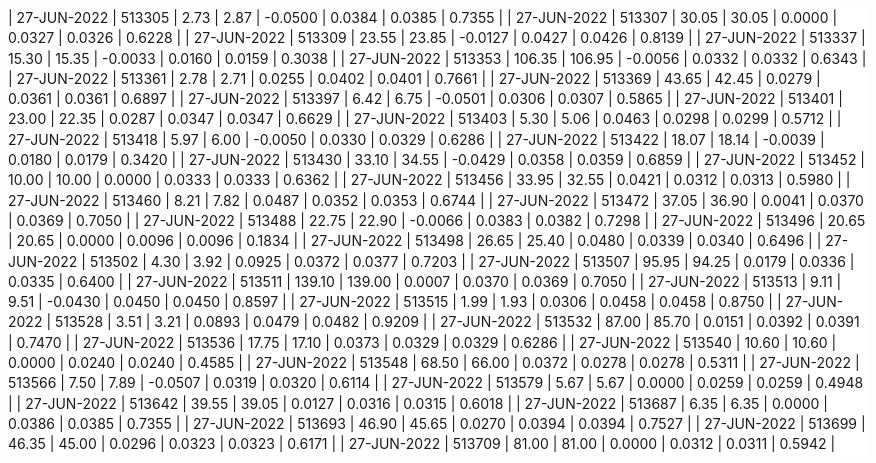 | 27-JUN-2022 | 513305 | 2.73 | 2.87 | -0.0500 | 0.0384 | 0.0385 | 0.7355 |
| 27-JUN-2022 | 513307 | 30.05 | 30.05 | 0.0000 | 0.0327 | 0.0326 | 0.6228 |
| 27-JUN-2022 | 513309 | 23.55 | 23.85 | -0.0127 | 0.0427 | 0.0426 | 0.8139 |
| 27-JUN-2022 | 513337 | 15.30 | 15.35 | -0.0033 | 0.0160 | 0.0159 | 0.3038 |
| 27-JUN-2022 | 513353 | 106.35 | 106.95 | -0.0056 | 0.0332 | 0.0332 | 0.6343 |
| 27-JUN-2022 | 513361 | 2.78 | 2.71 | 0.0255 | 0.0402 | 0.0401 | 0.7661 |
| 27-JUN-2022 | 513369 | 43.65 | 42.45 | 0.0279 | 0.0361 | 0.0361 | 0.6897 |
| 27-JUN-2022 | 513397 | 6.42 | 6.75 | -0.0501 | 0.0306 | 0.0307 | 0.5865 |
| 27-JUN-2022 | 513401 | 23.00 | 22.35 | 0.0287 | 0.0347 | 0.0347 | 0.6629 |
| 27-JUN-2022 | 513403 | 5.30 | 5.06 | 0.0463 | 0.0298 | 0.0299 | 0.5712 |
| 27-JUN-2022 | 513418 | 5.97 | 6.00 | -0.0050 | 0.0330 | 0.0329 | 0.6286 |
| 27-JUN-2022 | 513422 | 18.07 | 18.14 | -0.0039 | 0.0180 | 0.0179 | 0.3420 |
| 27-JUN-2022 | 513430 | 33.10 | 34.55 | -0.0429 | 0.0358 | 0.0359 | 0.6859 |
| 27-JUN-2022 | 513452 | 10.00 | 10.00 | 0.0000 | 0.0333 | 0.0333 | 0.6362 |
| 27-JUN-2022 | 513456 | 33.95 | 32.55 | 0.0421 | 0.0312 | 0.0313 | 0.5980 |
| 27-JUN-2022 | 513460 | 8.21 | 7.82 | 0.0487 | 0.0352 | 0.0353 | 0.6744 |
| 27-JUN-2022 | 513472 | 37.05 | 36.90 | 0.0041 | 0.0370 | 0.0369 | 0.7050 |
| 27-JUN-2022 | 513488 | 22.75 | 22.90 | -0.0066 | 0.0383 | 0.0382 | 0.7298 |
| 27-JUN-2022 | 513496 | 20.65 | 20.65 | 0.0000 | 0.0096 | 0.0096 | 0.1834 |
| 27-JUN-2022 | 513498 | 26.65 | 25.40 | 0.0480 | 0.0339 | 0.0340 | 0.6496 |
| 27-JUN-2022 | 513502 | 4.30 | 3.92 | 0.0925 | 0.0372 | 0.0377 | 0.7203 |
| 27-JUN-2022 | 513507 | 95.95 | 94.25 | 0.0179 | 0.0336 | 0.0335 | 0.6400 |
| 27-JUN-2022 | 513511 | 139.10 | 139.00 | 0.0007 | 0.0370 | 0.0369 | 0.7050 |
| 27-JUN-2022 | 513513 | 9.11 | 9.51 | -0.0430 | 0.0450 | 0.0450 | 0.8597 |
| 27-JUN-2022 | 513515 | 1.99 | 1.93 | 0.0306 | 0.0458 | 0.0458 | 0.8750 |
| 27-JUN-2022 | 513528 | 3.51 | 3.21 | 0.0893 | 0.0479 | 0.0482 | 0.9209 |
| 27-JUN-2022 | 513532 | 87.00 | 85.70 | 0.0151 | 0.0392 | 0.0391 | 0.7470 |
| 27-JUN-2022 | 513536 | 17.75 | 17.10 | 0.0373 | 0.0329 | 0.0329 | 0.6286 |
| 27-JUN-2022 | 513540 | 10.60 | 10.60 | 0.0000 | 0.0240 | 0.0240 | 0.4585 |
| 27-JUN-2022 | 513548 | 68.50 | 66.00 | 0.0372 | 0.0278 | 0.0278 | 0.5311 |
| 27-JUN-2022 | 513566 | 7.50 | 7.89 | -0.0507 | 0.0319 | 0.0320 | 0.6114 |
| 27-JUN-2022 | 513579 | 5.67 | 5.67 | 0.0000 | 0.0259 | 0.0259 | 0.4948 |
| 27-JUN-2022 | 513642 | 39.55 | 39.05 | 0.0127 | 0.0316 | 0.0315 | 0.6018 |
| 27-JUN-2022 | 513687 | 6.35 | 6.35 | 0.0000 | 0.0386 | 0.0385 | 0.7355 |
| 27-JUN-2022 | 513693 | 46.90 | 45.65 | 0.0270 | 0.0394 | 0.0394 | 0.7527 |
| 27-JUN-2022 | 513699 | 46.35 | 45.00 | 0.0296 | 0.0323 | 0.0323 | 0.6171 |
| 27-JUN-2022 | 513709 | 81.00 | 81.00 | 0.0000 | 0.0312 | 0.0311 | 0.5942 |